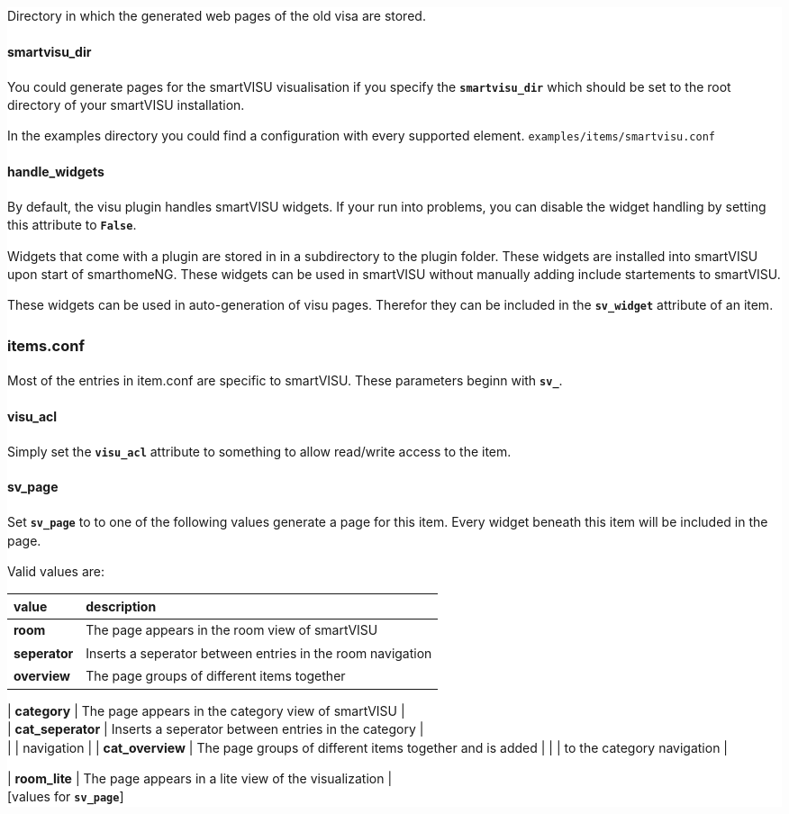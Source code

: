 Directory in which the generated web pages of the old visa are stored.

#### smartvisu_dir
You could generate pages for the smartVISU visualisation if you specify the **`smartvisu_dir`** which should be set to the root directory of your smartVISU installation.

In the examples directory you could find a configuration with every supported element. `examples/items/smartvisu.conf` 

#### handle_widgets

By default, the visu plugin handles smartVISU widgets. If your run into problems, you can disable the widget handling by setting this attribute to **`False`**.

Widgets that come with a plugin are stored in in a subdirectory to the plugin folder. These widgets are installed into smartVISU upon start of smarthomeNG. These widgets can be used in smartVISU without manually adding include startements to smartVISU.

These widgets can be used in auto-generation of visu pages. Therefor they can be included in the **`sv_widget`** attribute of an item.


### items.conf
Most of the entries in item.conf are specific to smartVISU. These parameters beginn with **`sv_`**.

#### visu_acl
Simply set the **`visu_acl`** attribute to something to allow read/write access to the item.


#### sv_page
 Set **`sv_page`** to to one of the following values generate a page for this item. Every widget beneath this item will be included in the page.

Valid values are:

| value             | description                                                 |  
| :---------------- | :---------------------------------------------------------- |  
|  **room**         |  The page appears in the room view of smartVISU         	  |  
| **seperator**     | Inserts a seperator between entries in the room navigation  |
| **overview**      | The page groups of different items together                 |  

|  **category**     | The page appears in the category view of smartVISU          |  
| **cat_seperator** | Inserts a seperator between entries in the category         |  
|                   | navigation                                                  |
| **cat_overview**  | The page groups of different items together and is added    |
|	                | to the category navigation                                  |  

|  **room_lite**    |  The page appears in a lite view of the visualization       |  
[values for **`sv_page`**]
